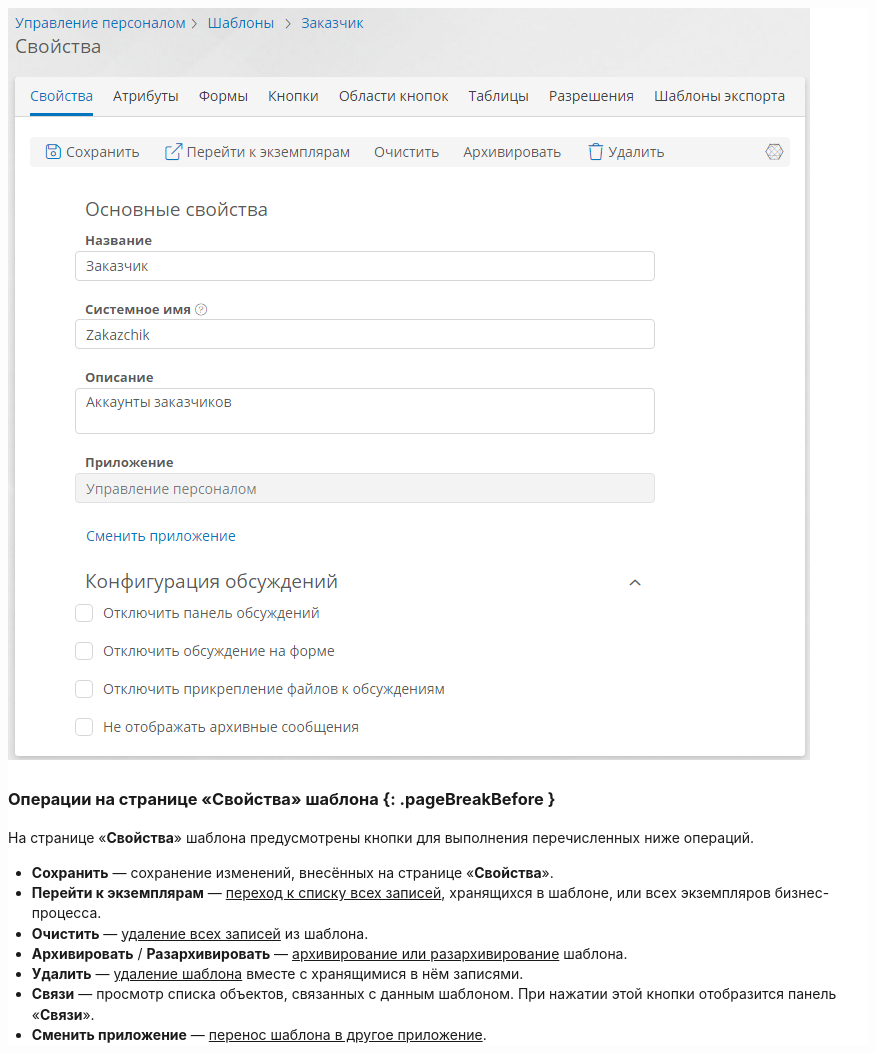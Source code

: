 _![Страница «Свойства» шаблона](img/template_common_properties.png)_

### Операции на странице «Свойства» шаблона {: .pageBreakBefore }

На странице «**Свойства**» шаблона предусмотрены кнопки для выполнения перечисленных ниже операций.

- **Сохранить** — сохранение изменений, внесённых на странице «**Свойства**».
- **Перейти к экземплярам** — [переход к списку всех записей](#просмотр-всех-записей-экземпляров-шаблона), хранящихся в шаблоне, или всех экземпляров бизнес-процесса.
- **Очистить** — [удаление всех записей](#очистка-шаблона) из шаблона.
- **Архивировать** / **Разархивировать** — [архивирование или разархивирование](#templates_archive_unarchive) шаблона.
- **Удалить** — [удаление шаблона](#удаление-шаблона) вместе с хранящимися в нём записями.
- **Связи** — просмотр списка объектов, связанных с данным шаблоном. При нажатии этой кнопки отобразится панель «**Связи**».
- **Сменить приложение** — [перенос шаблона в другое приложение](#templates_move).
